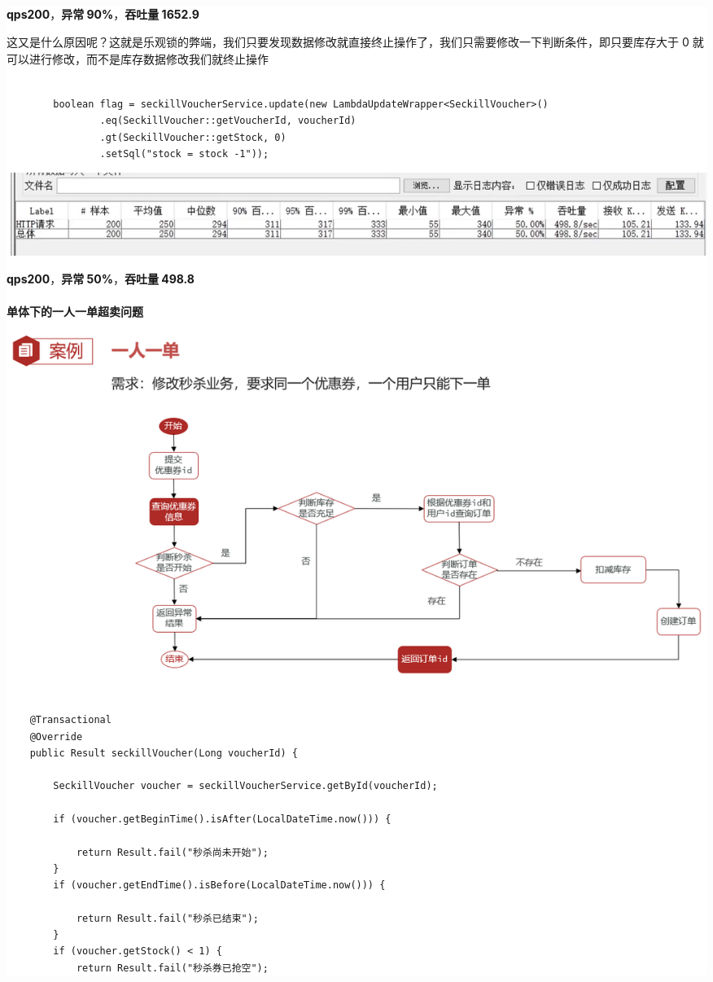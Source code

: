 **qps200**，**异常 90%**，**吞吐量 1652.9**

这又是什么原因呢？这就是乐观锁的弊端，我们只要发现数据修改就直接终止操作了，我们只需要修改一下判断条件，即只要库存大于 0 就可以进行修改，而不是库存数据修改我们就终止操作

```
        
        boolean flag = seckillVoucherService.update(new LambdaUpdateWrapper<SeckillVoucher>()
                .eq(SeckillVoucher::getVoucherId, voucherId)
                .gt(SeckillVoucher::getStock, 0)
                .setSql("stock = stock -1"));

```

![](<assets/1740497739647.png>)

**qps200**，**异常 50%**，**吞吐量 498.8**

#### 单体下的一人一单超卖问题

![](<assets/1740497740039.png>)

```
    
    @Transactional
    @Override
    public Result seckillVoucher(Long voucherId) {
        
        SeckillVoucher voucher = seckillVoucherService.getById(voucherId);
        
        if (voucher.getBeginTime().isAfter(LocalDateTime.now())) {
            
            return Result.fail("秒杀尚未开始");
        }
        if (voucher.getEndTime().isBefore(LocalDateTime.now())) {
            
            return Result.fail("秒杀已结束");
        }
        if (voucher.getStock() < 1) {
            return Result.fail("秒杀券已抢空");
```